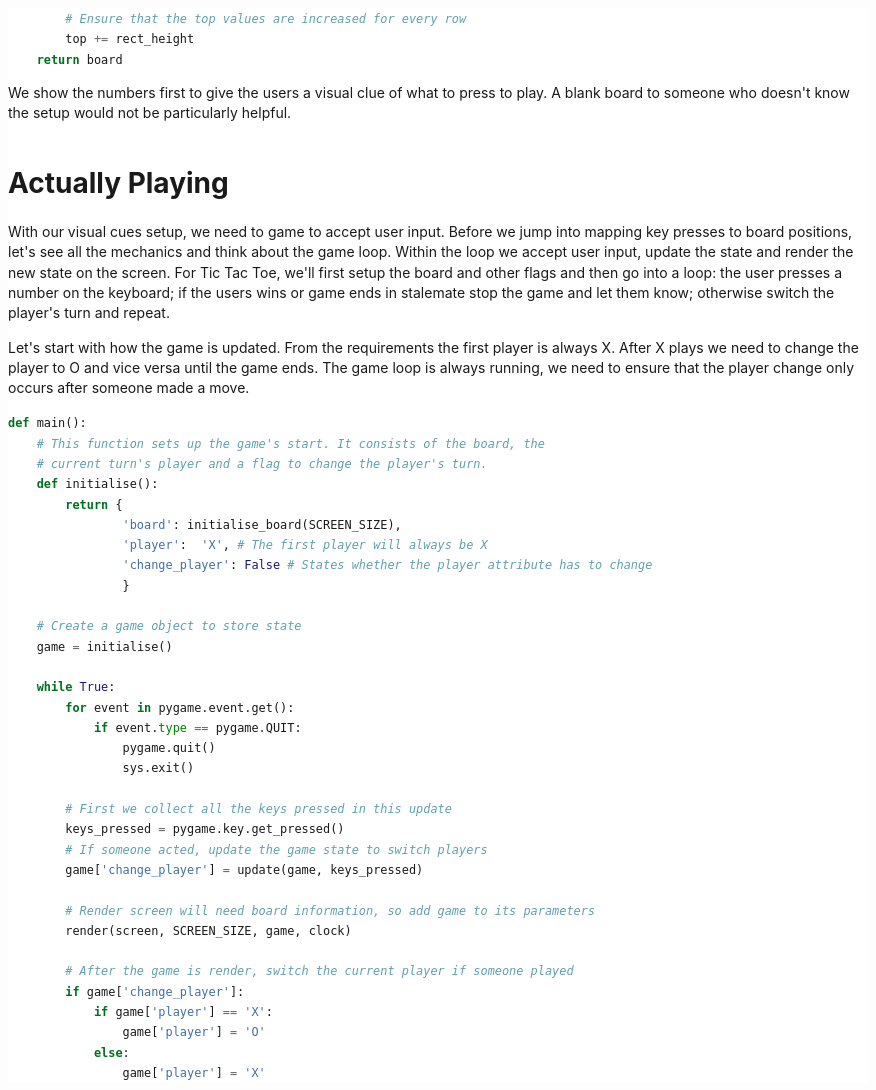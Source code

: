 ```python
        # Ensure that the top values are increased for every row
        top += rect_height
    return board
```

We show the numbers first to give the users a visual clue of what to press to
play. A blank board to someone who doesn't know the setup would not be
particularly helpful.

# Actually Playing
With our visual cues setup, we need to game to accept user input. Before we jump
into mapping key presses to board positions, let's see all the mechanics and
think about the game loop. Within the loop we accept user input, update the
state and render the new state on the screen. For Tic Tac Toe, we'll first setup
the board and other flags and then go into a loop: the user presses a number on
the keyboard; if the users wins or game ends in stalemate stop the game and let
them know; otherwise switch the player's turn and repeat.

Let's start with how the game is updated. From the requirements the first
player is always X. After X plays we need to change the player to O and vice
versa until the game ends. The game loop is always running, we need to ensure
that the player change only occurs after someone made a move.

```python
def main():
    # This function sets up the game's start. It consists of the board, the
    # current turn's player and a flag to change the player's turn.
    def initialise():
        return {
                'board': initialise_board(SCREEN_SIZE),
                'player':  'X', # The first player will always be X
                'change_player': False # States whether the player attribute has to change
                }

    # Create a game object to store state
    game = initialise()

    while True:
        for event in pygame.event.get():
            if event.type == pygame.QUIT:
                pygame.quit()
                sys.exit()

        # First we collect all the keys pressed in this update
        keys_pressed = pygame.key.get_pressed()
        # If someone acted, update the game state to switch players
        game['change_player'] = update(game, keys_pressed)

        # Render screen will need board information, so add game to its parameters
        render(screen, SCREEN_SIZE, game, clock)

        # After the game is render, switch the current player if someone played
        if game['change_player']:
            if game['player'] == 'X':
                game['player'] = 'O'
            else:
                game['player'] = 'X'
```
